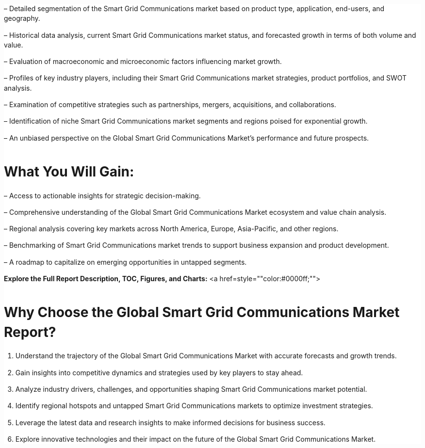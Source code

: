 – Detailed segmentation of the Smart Grid Communications market based on product type, application, end-users, and geography.

– Historical data analysis, current Smart Grid Communications market status, and forecasted growth in terms of both volume and value.

– Evaluation of macroeconomic and microeconomic factors influencing market growth.

– Profiles of key industry players, including their Smart Grid Communications market strategies, product portfolios, and SWOT analysis.

– Examination of competitive strategies such as partnerships, mergers, acquisitions, and collaborations.

– Identification of niche Smart Grid Communications market segments and regions poised for exponential growth.

– An unbiased perspective on the Global Smart Grid Communications Market’s performance and future prospects.

# <strong>What You Will Gain:</strong>

– Access to actionable insights for strategic decision-making.

– Comprehensive understanding of the Global Smart Grid Communications Market ecosystem and value chain analysis.

– Regional analysis covering key markets across North America, Europe, Asia-Pacific, and other regions.

– Benchmarking of Smart Grid Communications market trends to support business expansion and product development.

– A roadmap to capitalize on emerging opportunities in untapped segments.

<strong>Explore the Full Report Description, TOC, Figures, and Charts:</strong>
<a href=style=""color:#0000ff;""></a>

# <strong>Why Choose the Global Smart Grid Communications Market Report?</strong>

1. Understand the trajectory of the Global Smart Grid Communications Market with accurate forecasts and growth trends.

2. Gain insights into competitive dynamics and strategies used by key players to stay ahead.

3. Analyze industry drivers, challenges, and opportunities shaping Smart Grid Communications market potential.

4. Identify regional hotspots and untapped Smart Grid Communications markets to optimize investment strategies.

5. Leverage the latest data and research insights to make informed decisions for business success.

6. Explore innovative technologies and their impact on the future of the Global Smart Grid Communications Market.

